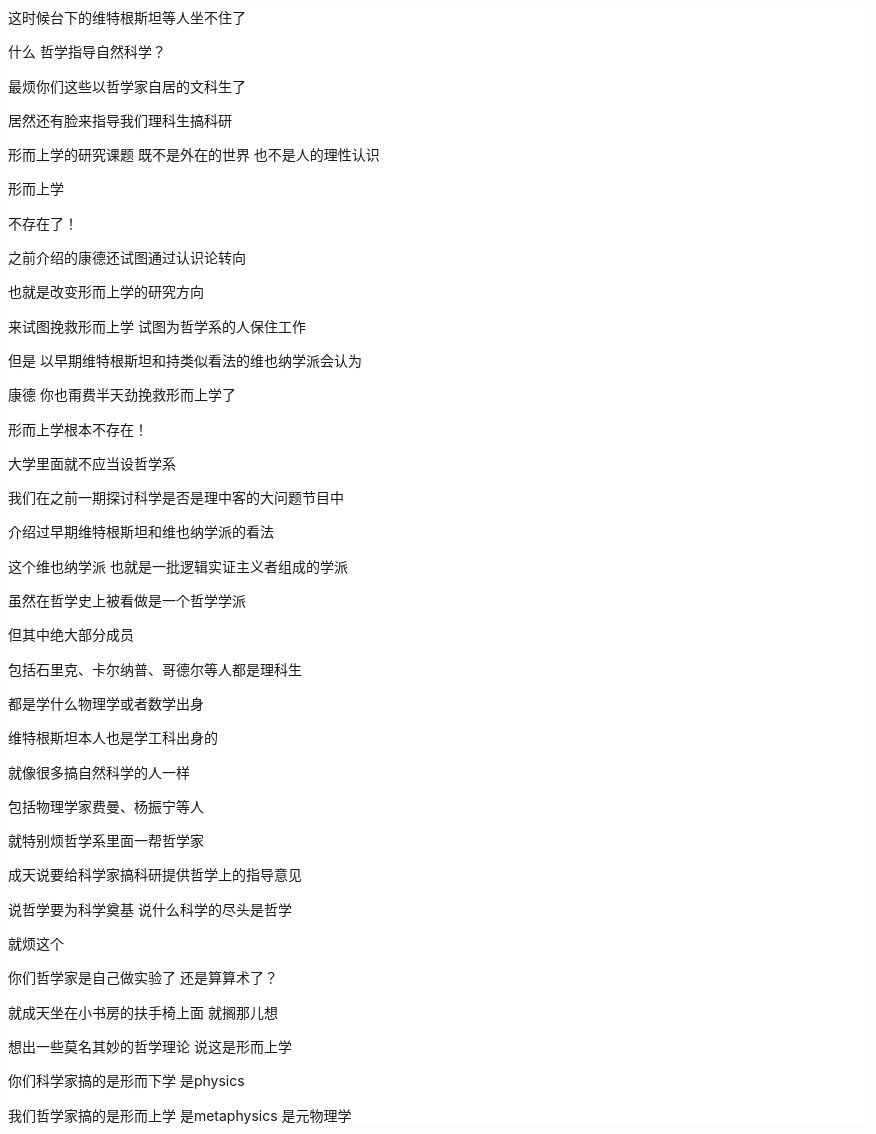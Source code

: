 这时候台下的维特根斯坦等人坐不住了

什么 哲学指导自然科学？

最烦你们这些以哲学家自居的文科生了

居然还有脸来指导我们理科生搞科研

形而上学的研究课题 既不是外在的世界 也不是人的理性认识

形而上学

不存在了！

之前介绍的康德还试图通过认识论转向

也就是改变形而上学的研究方向

来试图挽救形而上学 试图为哲学系的人保住工作

但是 以早期维特根斯坦和持类似看法的维也纳学派会认为

康德 你也甭费半天劲挽救形而上学了

形而上学根本不存在！

大学里面就不应当设哲学系

我们在之前一期探讨科学是否是理中客的大问题节目中

介绍过早期维特根斯坦和维也纳学派的看法

这个维也纳学派 也就是一批逻辑实证主义者组成的学派

虽然在哲学史上被看做是一个哲学学派

但其中绝大部分成员

包括石里克、卡尔纳普、哥德尔等人都是理科生

都是学什么物理学或者数学出身

维特根斯坦本人也是学工科出身的

就像很多搞自然科学的人一样

包括物理学家费曼、杨振宁等人

就特别烦哲学系里面一帮哲学家

成天说要给科学家搞科研提供哲学上的指导意见

说哲学要为科学奠基 说什么科学的尽头是哲学 

就烦这个

你们哲学家是自己做实验了 还是算算术了？

就成天坐在小书房的扶手椅上面 就搁那儿想

想出一些莫名其妙的哲学理论 说这是形而上学

你们科学家搞的是形而下学 是physics

我们哲学家搞的是形而上学 是metaphysics 是元物理学
